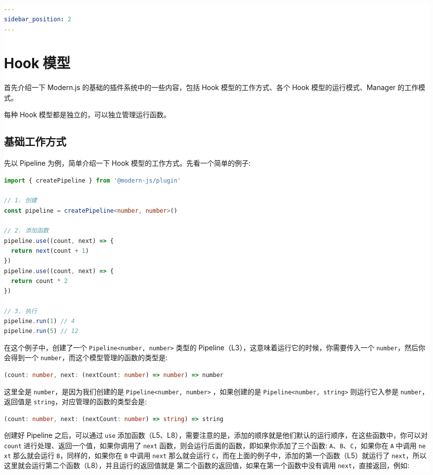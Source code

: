 ```yaml
---
sidebar_position: 2
---
```


# Hook 模型

首先介绍一下 Modern.js 的基础的插件系统中的一些内容，包括 Hook 模型的工作方式、各个 Hook 模型的运行模式、Manager 的工作模式。

每种 Hook 模型都是独立的，可以独立管理运行函数。

## 基础工作方式

先以 Pipeline 为例，简单介绍一下 Hook 模型的工作方式。先看一个简单的例子:

```ts
import { createPipeline } from '@modern-js/plugin'

// 1. 创建
const pipeline = createPipeline<number, number>()

// 2. 添加函数
pipeline.use((count, next) => {
  return next(count + 1)
})
pipeline.use((count, next) => {
  return count * 2
})

// 3. 执行
pipeline.run(1) // 4
pipeline.run(5) // 12
```

在这个例子中，创建了一个 `Pipeline<number, number>` 类型的 Pipeline（L3），这意味着运行它的时候，你需要传入一个 `number`，然后你会得到一个 `number`，而这个模型管理的函数的类型是:

```ts
(count: number, next: (nextCount: number) => number) => number
```

这里全是 `number`，是因为我们创建的是 `Pipeline<number, number>` ，如果创建的是 `Pipeline<number, string>` 则运行它入参是 `number`，返回值是 `string`，对应管理的函数的类型会是:

```ts
(count: number, next: (nextCount: number) => string) => string
```


创建好 Pipeline 之后，可以通过 `use` 添加函数（L5、L8），需要注意的是，添加的顺序就是他们默认的运行顺序，在这些函数中，你可以对 `count` 进行处理、返回一个值，如果你调用了 `next` 函数，则会运行后面的函数，即如果你添加了三个函数:  `A`、`B`、`C`，如果你在 `A` 中调用 `next` 那么就会运行 `B`，同样的，如果你在 `B` 中调用 `next` 那么就会运行 `C`，而在上面的例子中，添加的第一个函数（L5）就运行了 `next`，所以这里就会运行第二个函数（L8），并且运行的返回值就是 第二个函数的返回值，如果在第一个函数中没有调用 `next`，直接返回，例如:
